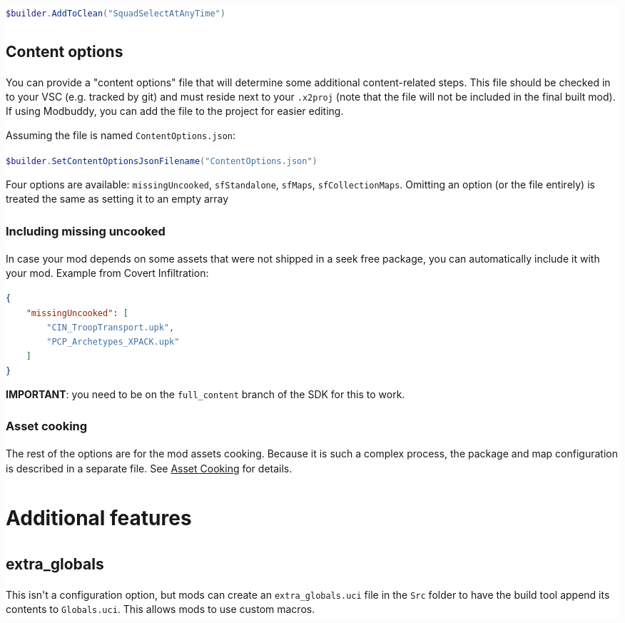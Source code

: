 ```ps1
$builder.AddToClean("SquadSelectAtAnyTime")
```

## Content options

You can provide a "content options" file that will determine some additional content-related steps. This file should be checked
in to your VSC (e.g. tracked by git) and must reside next to your `.x2proj` (note that the file will not be included in the
final built mod). If using Modbuddy, you can add the file to the project for easier editing. 

Assuming the file is named `ContentOptions.json`:

```ps1
$builder.SetContentOptionsJsonFilename("ContentOptions.json")
```

Four options are available: `missingUncooked`, `sfStandalone`, `sfMaps`, `sfCollectionMaps`. Omitting an option (or the file entirely)
is treated the same as setting it to an empty array

### Including missing uncooked

In case your mod depends on some assets that were not shipped in a seek free package, you can automatically include it with your mod.
Example from Covert Infiltration:

```json
{
    "missingUncooked": [
        "CIN_TroopTransport.upk",
        "PCP_Archetypes_XPACK.upk"
    ]
}
```

**IMPORTANT**: you need to be on the `full_content` branch of the SDK for this to work.

### Asset cooking

The rest of the options are for the mod assets cooking. Because it is such a complex process, the package and map configuration is
described in a separate file. See [Asset Cooking](https://github.com/X2CommunityCore/X2ModBuildCommon/wiki/Asset-cooking) for details.

# Additional features

## extra_globals

This isn't a configuration option, but mods can create an `extra_globals.uci` file in the
`Src` folder to have the build tool append its contents to `Globals.uci`. This allows mods
to use custom macros.
